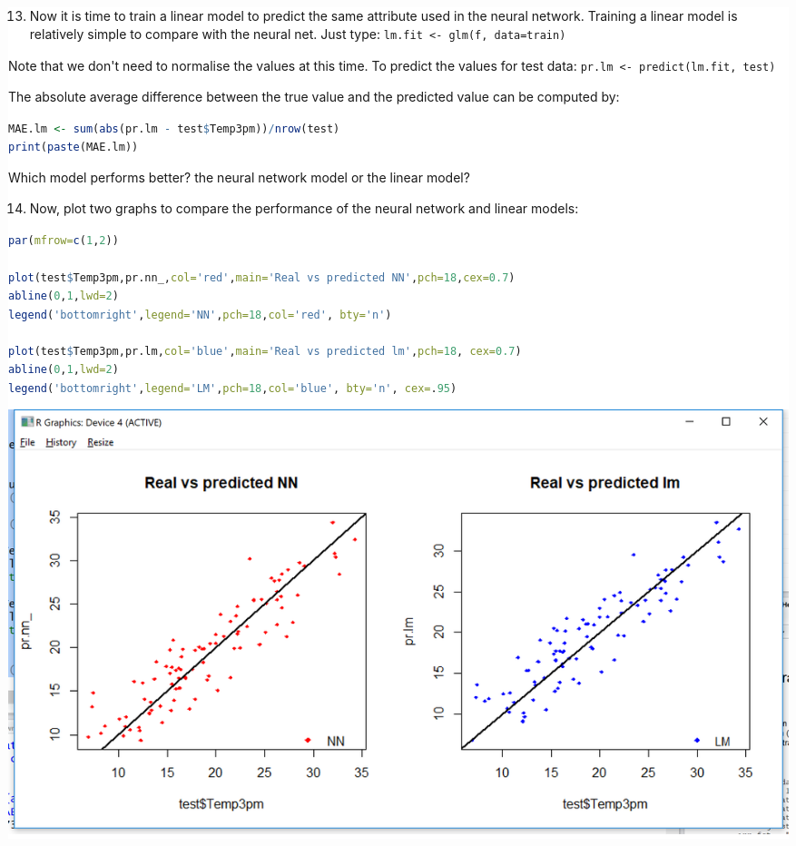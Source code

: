 13. Now it is time to train a linear model to predict the same attribute used in the neural network. Training a linear model is relatively simple to compare with the neural net. Just type: `lm.fit <- glm(f, data=train)`

Note that we don't need to normalise the values at this time. To predict the values for test data: `pr.lm <- predict(lm.fit, test)`

The absolute average difference between the true value and the predicted value can be computed by:

```R
MAE.lm <- sum(abs(pr.lm - test$Temp3pm))/nrow(test)
print(paste(MAE.lm))
```

Which model performs better? the neural network model or the linear model? 

14. Now, plot two graphs to compare the performance of the neural network and linear models:

```R
par(mfrow=c(1,2))

plot(test$Temp3pm,pr.nn_,col='red',main='Real vs predicted NN',pch=18,cex=0.7)
abline(0,1,lwd=2)
legend('bottomright',legend='NN',pch=18,col='red', bty='n')

plot(test$Temp3pm,pr.lm,col='blue',main='Real vs predicted lm',pch=18, cex=0.7)
abline(0,1,lwd=2)
legend('bottomright',legend='LM',pch=18,col='blue', bty='n', cex=.95)
```

![nn_vs_lm](nn_vs_lm.png)
